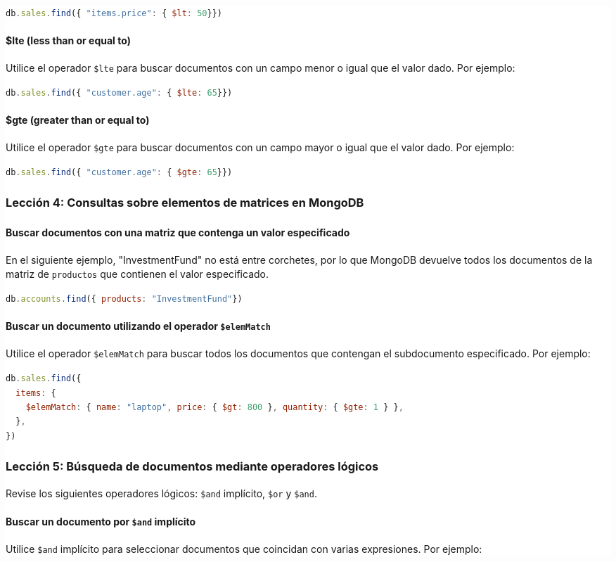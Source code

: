 ```JavaScript
db.sales.find({ "items.price": { $lt: 50}})
```

#### $lte (less than or equal to)

Utilice el operador ``$lte`` para buscar documentos con un campo menor o igual que el valor dado. Por ejemplo:

```JavaScript
db.sales.find({ "customer.age": { $lte: 65}})
```

#### $gte (greater than or equal to)

Utilice el operador ``$gte`` para buscar documentos con un campo mayor o igual que el valor dado. Por ejemplo:

```JavaScript
db.sales.find({ "customer.age": { $gte: 65}})
```

### Lección 4: Consultas sobre elementos de matrices en MongoDB

#### Buscar documentos con una matriz que contenga un valor especificado

En el siguiente ejemplo, "InvestmentFund" no está entre corchetes, por lo que MongoDB devuelve todos los documentos de la matriz de ``productos`` que contienen el valor especificado.

```JavaScript
db.accounts.find({ products: "InvestmentFund"})
```

#### Buscar un documento utilizando el operador ``$elemMatch``

Utilice el operador ``$elemMatch`` para buscar todos los documentos que contengan el subdocumento especificado. Por ejemplo:

```JavaScript
db.sales.find({
  items: {
    $elemMatch: { name: "laptop", price: { $gt: 800 }, quantity: { $gte: 1 } },
  },
})
```

### Lección 5: Búsqueda de documentos mediante operadores lógicos

Revise los siguientes operadores lógicos: ``$and`` implícito, ``$or`` y ``$and``.

#### Buscar un documento por ``$and`` implícito

Utilice ``$and`` implícito para seleccionar documentos que coincidan con varias expresiones. Por ejemplo:
